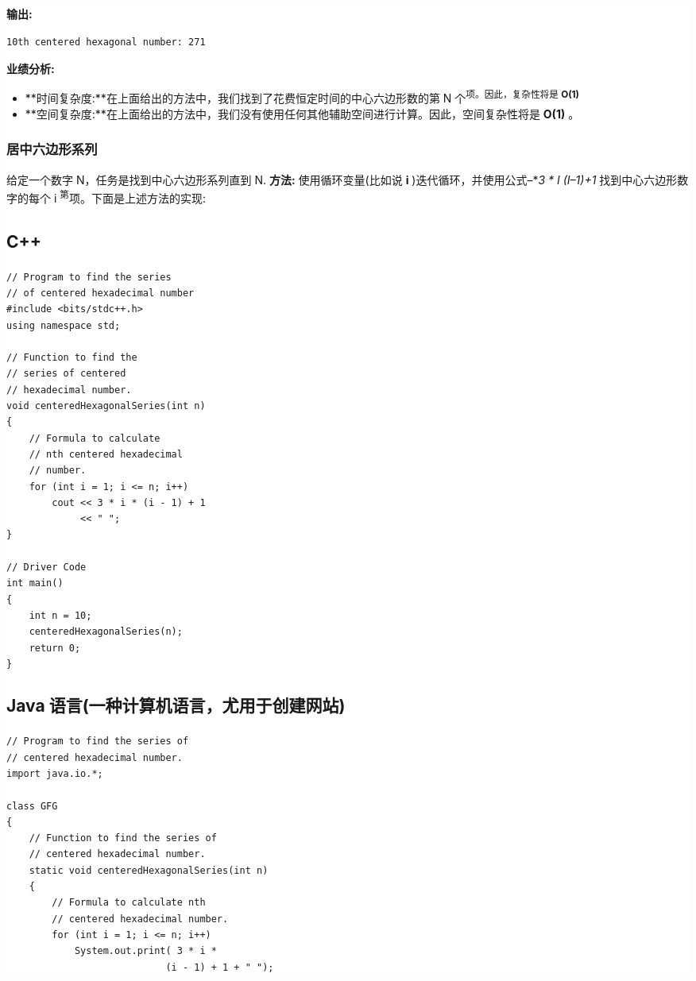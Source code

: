 **输出:**

```
10th centered hexagonal number: 271
```

**业绩分析:**

*   **时间复杂度:**在上面给出的方法中，我们找到了花费恒定时间的中心六边形数的第 N 个<sup>项。因此，复杂性将是 **O(1)**</sup>
*   **空间复杂度:**在上面给出的方法中，我们没有使用任何其他辅助空间进行计算。因此，空间复杂性将是 **O(1)** 。

### 居中六边形系列

给定一个数字 N，任务是找到中心六边形系列直到 N.
**方法:**
使用循环变量(比如说 **i** )迭代循环，并使用公式–**3 * I *(I–1)+1**
找到中心六边形数字的每个 i <sup>第</sup>项。下面是上述方法的实现:

## C++

```
// Program to find the series
// of centered hexadecimal number
#include <bits/stdc++.h>
using namespace std;

// Function to find the
// series of centered
// hexadecimal number.
void centeredHexagonalSeries(int n)
{
    // Formula to calculate
    // nth centered hexadecimal
    // number.
    for (int i = 1; i <= n; i++)
        cout << 3 * i * (i - 1) + 1
             << " ";
}

// Driver Code
int main()
{
    int n = 10;
    centeredHexagonalSeries(n);
    return 0;
}
```

## Java 语言(一种计算机语言，尤用于创建网站)

```
// Program to find the series of
// centered hexadecimal number.
import java.io.*;

class GFG
{
    // Function to find the series of
    // centered hexadecimal number.
    static void centeredHexagonalSeries(int n)
    {
        // Formula to calculate nth
        // centered hexadecimal number.
        for (int i = 1; i <= n; i++)
            System.out.print( 3 * i *
                            (i - 1) + 1 + " ");
```